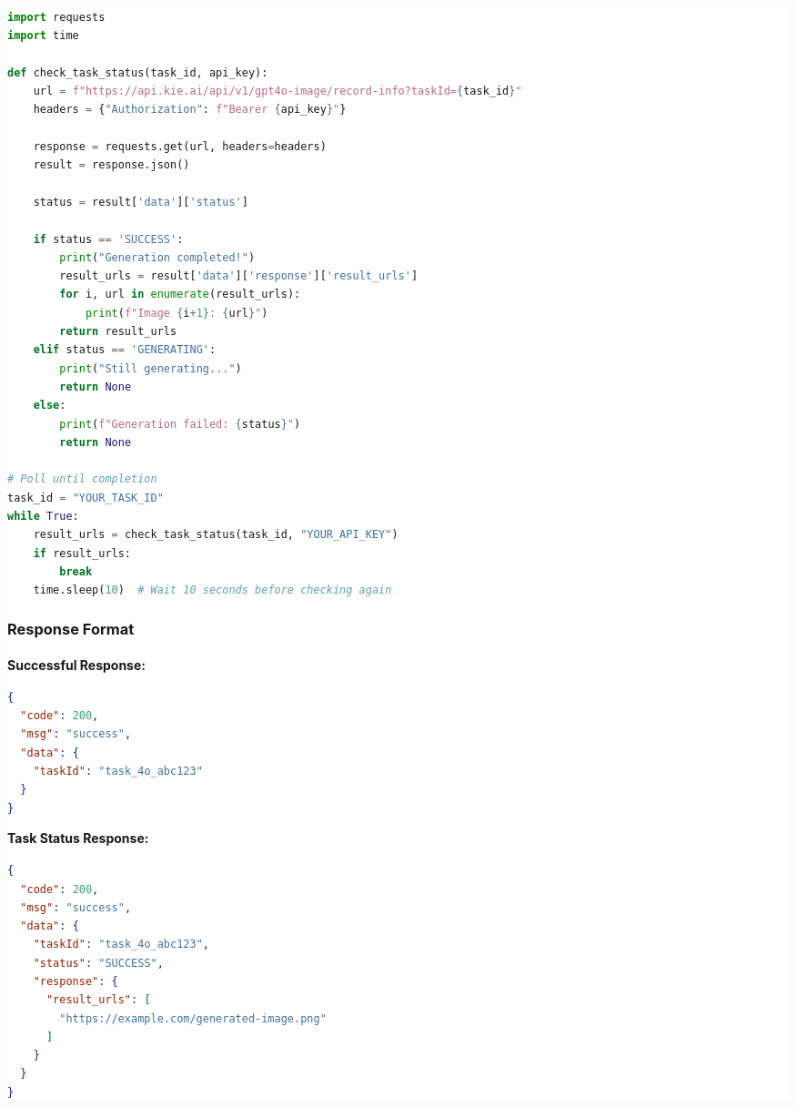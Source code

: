   ```python Python
  import requests
  import time

  def check_task_status(task_id, api_key):
      url = f"https://api.kie.ai/api/v1/gpt4o-image/record-info?taskId={task_id}"
      headers = {"Authorization": f"Bearer {api_key}"}
      
      response = requests.get(url, headers=headers)
      result = response.json()
      
      status = result['data']['status']
      
      if status == 'SUCCESS':
          print("Generation completed!")
          result_urls = result['data']['response']['result_urls']
          for i, url in enumerate(result_urls):
              print(f"Image {i+1}: {url}")
          return result_urls
      elif status == 'GENERATING':
          print("Still generating...")
          return None
      else:
          print(f"Generation failed: {status}")
          return None

  # Poll until completion
  task_id = "YOUR_TASK_ID"
  while True:
      result_urls = check_task_status(task_id, "YOUR_API_KEY")
      if result_urls:
          break
      time.sleep(10)  # Wait 10 seconds before checking again
  ```
</CodeGroup>

### Response Format

**Successful Response:**

```json
{
  "code": 200,
  "msg": "success",
  "data": {
    "taskId": "task_4o_abc123"
  }
}
```

**Task Status Response:**

```json
{
  "code": 200,
  "msg": "success",
  "data": {
    "taskId": "task_4o_abc123",
    "status": "SUCCESS",
    "response": {
      "result_urls": [
        "https://example.com/generated-image.png"
      ]
    }
  }
}
```
